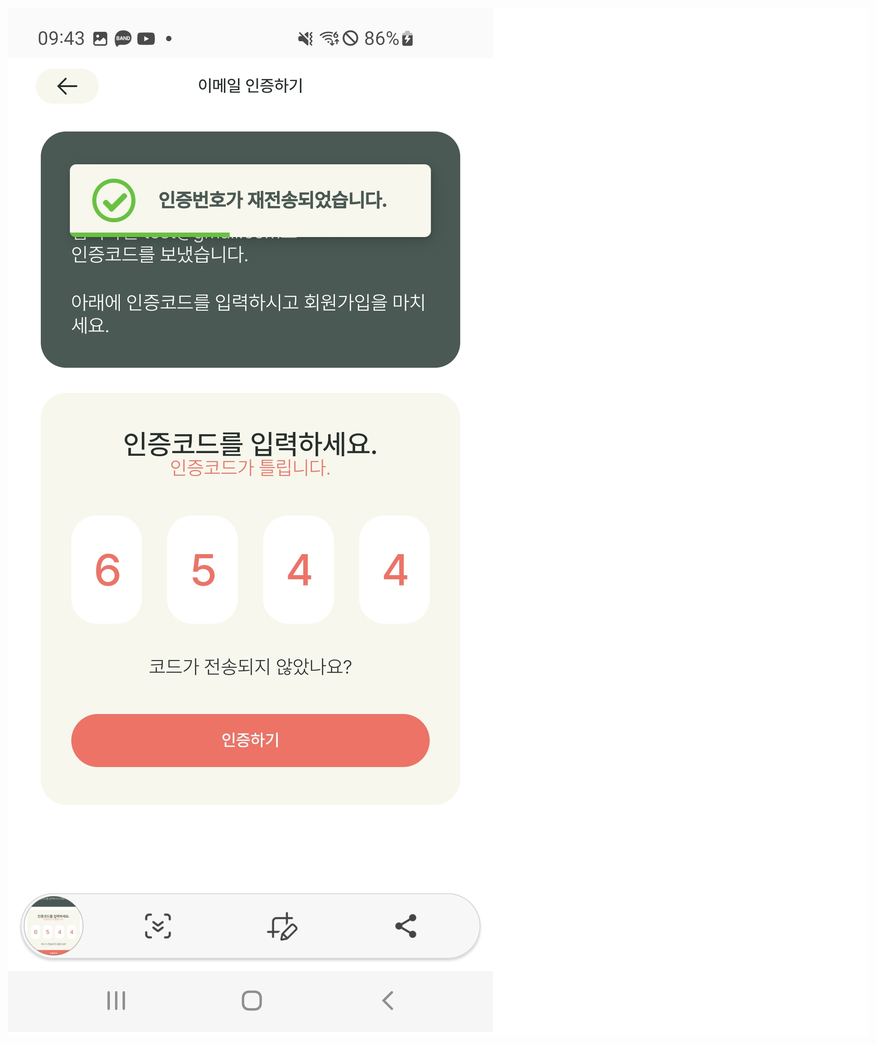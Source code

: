 ![Screenshot_20240817_094329.jpg](%E1%84%91%E1%85%A9%E1%84%90%E1%85%B5%E1%86%BC%20%E1%84%86%E1%85%A2%E1%84%82%E1%85%B2%E1%84%8B%E1%85%A5%E1%86%AF%20a7bb50ead2de4d36b773437db35e8261/Screenshot_20240817_094329.jpg)
